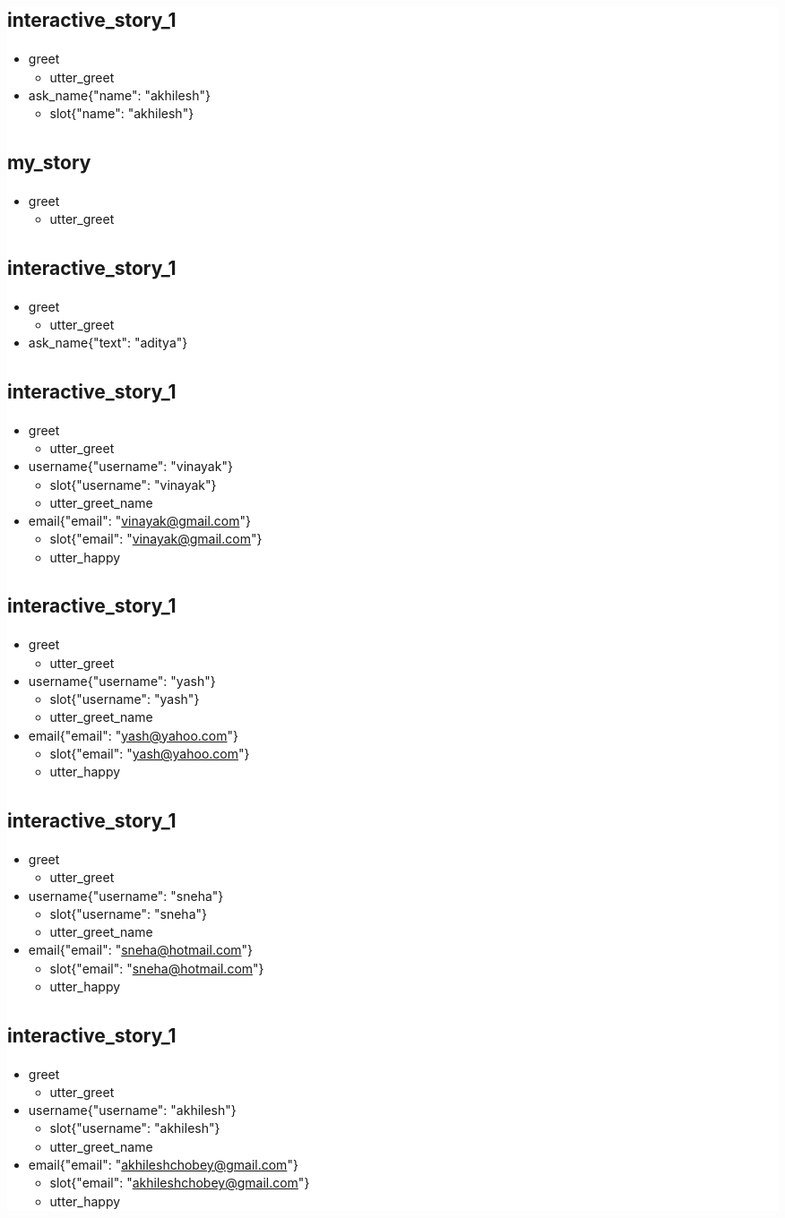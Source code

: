 ## interactive_story_1
* greet
    - utter_greet
* ask_name{"name": "akhilesh"}
    - slot{"name": "akhilesh"}

## my_story
* greet
    - utter_greet

## interactive_story_1
* greet
    - utter_greet
* ask_name{"text": "aditya"}

## interactive_story_1
* greet
    - utter_greet
* username{"username": "vinayak"}
    - slot{"username": "vinayak"}
    - utter_greet_name
* email{"email": "vinayak@gmail.com"}
    - slot{"email": "vinayak@gmail.com"}
    - utter_happy

## interactive_story_1
* greet
    - utter_greet
* username{"username": "yash"}
    - slot{"username": "yash"}
    - utter_greet_name
* email{"email": "yash@yahoo.com"}
    - slot{"email": "yash@yahoo.com"}
    - utter_happy

## interactive_story_1
* greet
    - utter_greet
* username{"username": "sneha"}
    - slot{"username": "sneha"}
    - utter_greet_name
* email{"email": "sneha@hotmail.com"}
    - slot{"email": "sneha@hotmail.com"}
    - utter_happy

## interactive_story_1
* greet
    - utter_greet
* username{"username": "akhilesh"}
    - slot{"username": "akhilesh"}
    - utter_greet_name
* email{"email": "akhileshchobey@gmail.com"}
    - slot{"email": "akhileshchobey@gmail.com"}
    - utter_happy
